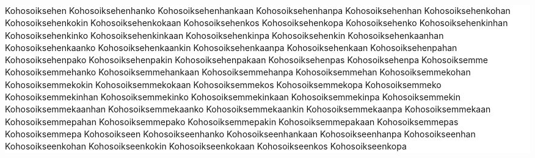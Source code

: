 Kohosoiksehen
Kohosoiksehenhanko
Kohosoiksehenhankaan
Kohosoiksehenhanpa
Kohosoiksehenhan
Kohosoiksehenkohan
Kohosoiksehenkokin
Kohosoiksehenkokaan
Kohosoiksehenkos
Kohosoiksehenkopa
Kohosoiksehenko
Kohosoiksehenkinhan
Kohosoiksehenkinko
Kohosoiksehenkinkaan
Kohosoiksehenkinpa
Kohosoiksehenkin
Kohosoiksehenkaanhan
Kohosoiksehenkaanko
Kohosoiksehenkaankin
Kohosoiksehenkaanpa
Kohosoiksehenkaan
Kohosoiksehenpahan
Kohosoiksehenpako
Kohosoiksehenpakin
Kohosoiksehenpakaan
Kohosoiksehenpas
Kohosoiksehenpa
Kohosoiksemme
Kohosoiksemmehanko
Kohosoiksemmehankaan
Kohosoiksemmehanpa
Kohosoiksemmehan
Kohosoiksemmekohan
Kohosoiksemmekokin
Kohosoiksemmekokaan
Kohosoiksemmekos
Kohosoiksemmekopa
Kohosoiksemmeko
Kohosoiksemmekinhan
Kohosoiksemmekinko
Kohosoiksemmekinkaan
Kohosoiksemmekinpa
Kohosoiksemmekin
Kohosoiksemmekaanhan
Kohosoiksemmekaanko
Kohosoiksemmekaankin
Kohosoiksemmekaanpa
Kohosoiksemmekaan
Kohosoiksemmepahan
Kohosoiksemmepako
Kohosoiksemmepakin
Kohosoiksemmepakaan
Kohosoiksemmepas
Kohosoiksemmepa
Kohosoikseen
Kohosoikseenhanko
Kohosoikseenhankaan
Kohosoikseenhanpa
Kohosoikseenhan
Kohosoikseenkohan
Kohosoikseenkokin
Kohosoikseenkokaan
Kohosoikseenkos
Kohosoikseenkopa